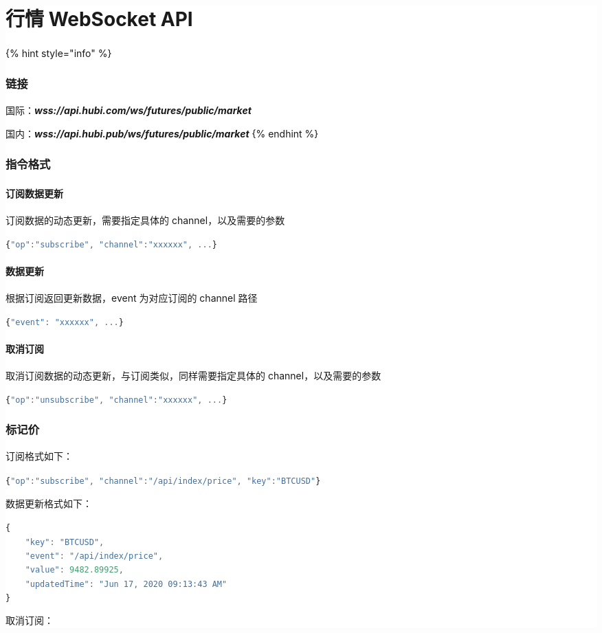 # 行情 WebSocket API

{% hint style="info" %}
### 链接 <a id="lian-jie-2"></a>

国际：_**wss://api.hubi.com/ws/futures/public/market**_

国内：_**wss://api.hubi.pub/ws/futures/public/market**_
{% endhint %}

### 指令格式

#### 订阅数据更新

订阅数据的动态更新，需要指定具体的 channel，以及需要的参数

```javascript
{"op":"subscribe", "channel":"xxxxxx", ...}
```

#### 数据更新

根据订阅返回更新数据，event 为对应订阅的 channel 路径

```javascript
{"event": "xxxxxx", ...}
```

#### 取消订阅

取消订阅数据的动态更新，与订阅类似，同样需要指定具体的 channel，以及需要的参数

```javascript
{"op":"unsubscribe", "channel":"xxxxxx", ...}
```

### 标记价

订阅格式如下：

```javascript
{"op":"subscribe", "channel":"/api/index/price", "key":"BTCUSD"}
```

数据更新格式如下：

```javascript
{
    "key": "BTCUSD", 
    "event": "/api/index/price", 
    "value": 9482.89925, 
    "updatedTime": "Jun 17, 2020 09:13:43 AM"
}
```

取消订阅：
